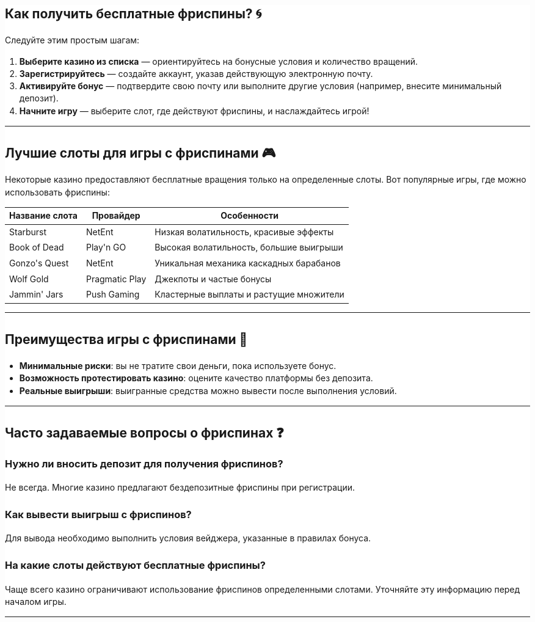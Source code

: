 
## Как получить бесплатные фриспины? 🌀

Следуйте этим простым шагам:

1. **Выберите казино из списка** — ориентируйтесь на бонусные условия и количество вращений.  
2. **Зарегистрируйтесь** — создайте аккаунт, указав действующую электронную почту.  
3. **Активируйте бонус** — подтвердите свою почту или выполните другие условия (например, внесите минимальный депозит).  
4. **Начните игру** — выберите слот, где действуют фриспины, и наслаждайтесь игрой!  

---

## Лучшие слоты для игры с фриспинами 🎮

Некоторые казино предоставляют бесплатные вращения только на определенные слоты. Вот популярные игры, где можно использовать фриспины:

| **Название слота**      | **Провайдер**        | **Особенности**                          |
|--------------------------|----------------------|------------------------------------------|
| Starburst               | NetEnt              | Низкая волатильность, красивые эффекты  |
| Book of Dead            | Play'n GO           | Высокая волатильность, большие выигрыши |
| Gonzo's Quest           | NetEnt              | Уникальная механика каскадных барабанов |
| Wolf Gold               | Pragmatic Play      | Джекпоты и частые бонусы                |
| Jammin' Jars            | Push Gaming         | Кластерные выплаты и растущие множители |

---

## Преимущества игры с фриспинами 🌟

- **Минимальные риски**: вы не тратите свои деньги, пока используете бонус.  
- **Возможность протестировать казино**: оцените качество платформы без депозита.  
- **Реальные выигрыши**: выигранные средства можно вывести после выполнения условий.  

---

## Часто задаваемые вопросы о фриспинах ❓

### Нужно ли вносить депозит для получения фриспинов?  
Не всегда. Многие казино предлагают бездепозитные фриспины при регистрации.

### Как вывести выигрыш с фриспинов?  
Для вывода необходимо выполнить условия вейджера, указанные в правилах бонуса.

### На какие слоты действуют бесплатные фриспины?  
Чаще всего казино ограничивают использование фриспинов определенными слотами. Уточняйте эту информацию перед началом игры.

---